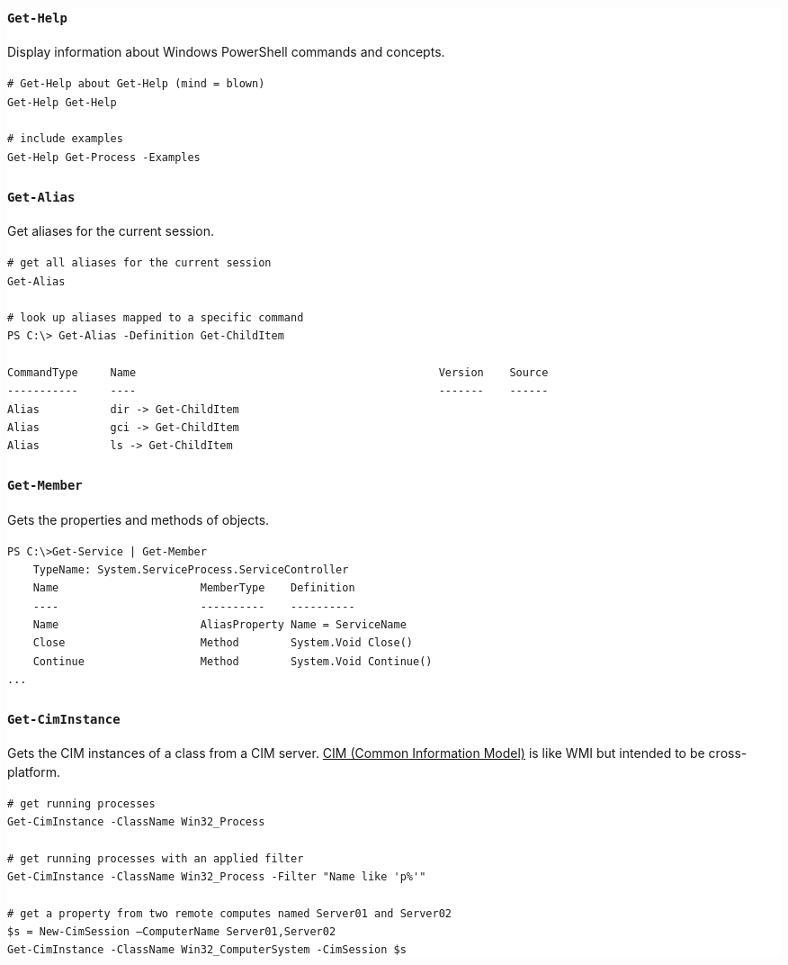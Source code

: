 ### `Get-Help`

Display information about Windows PowerShell commands and concepts.

```posh
# Get-Help about Get-Help (mind = blown)
Get-Help Get-Help

# include examples
Get-Help Get-Process -Examples
```

### `Get-Alias`

Get aliases for the current session.

```posh
# get all aliases for the current session
Get-Alias

# look up aliases mapped to a specific command
PS C:\> Get-Alias -Definition Get-ChildItem

CommandType     Name                                               Version    Source
-----------     ----                                               -------    ------
Alias           dir -> Get-ChildItem
Alias           gci -> Get-ChildItem
Alias           ls -> Get-ChildItem
```

### `Get-Member`

Gets the properties and methods of objects.

```posh
PS C:\>Get-Service | Get-Member
    TypeName: System.ServiceProcess.ServiceController
    Name                      MemberType    Definition
    ----                      ----------    ----------
    Name                      AliasProperty Name = ServiceName
    Close                     Method        System.Void Close()
    Continue                  Method        System.Void Continue()
...
```

### `Get-CimInstance`

Gets the CIM instances of a class from a CIM server. [CIM (Common Information Model)](https://docs.microsoft.com/en-us/windows/desktop/WmiSdk/common-information-model) is like WMI but intended to be cross-platform.

```posh
# get running processes
Get-CimInstance -ClassName Win32_Process

# get running processes with an applied filter
Get-CimInstance -ClassName Win32_Process -Filter "Name like 'p%'"

# get a property from two remote computes named Server01 and Server02
$s = New-CimSession –ComputerName Server01,Server02
Get-CimInstance -ClassName Win32_ComputerSystem -CimSession $s
```
